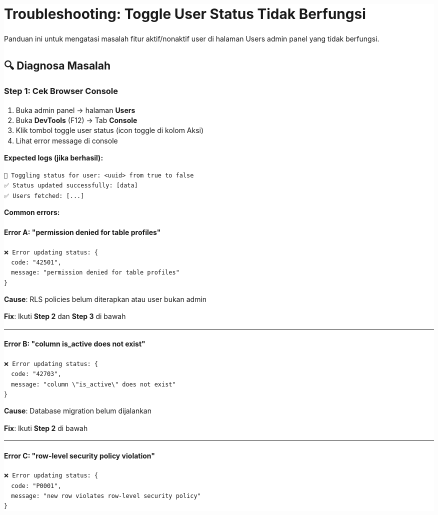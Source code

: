 # Troubleshooting: Toggle User Status Tidak Berfungsi

Panduan ini untuk mengatasi masalah fitur aktif/nonaktif user di halaman Users admin panel yang tidak berfungsi.

## 🔍 Diagnosa Masalah

### Step 1: Cek Browser Console

1. Buka admin panel → halaman **Users**
2. Buka **DevTools** (F12) → Tab **Console**
3. Klik tombol toggle user status (icon toggle di kolom Aksi)
4. Lihat error message di console

**Expected logs (jika berhasil):**
```
🔄 Toggling status for user: <uuid> from true to false
✅ Status updated successfully: [data]
✅ Users fetched: [...]
```

**Common errors:**

#### Error A: "permission denied for table profiles"
```
❌ Error updating status: {
  code: "42501",
  message: "permission denied for table profiles"
}
```

**Cause**: RLS policies belum diterapkan atau user bukan admin

**Fix**: Ikuti **Step 2** dan **Step 3** di bawah

---

#### Error B: "column is_active does not exist"
```
❌ Error updating status: {
  code: "42703",
  message: "column \"is_active\" does not exist"
}
```

**Cause**: Database migration belum dijalankan

**Fix**: Ikuti **Step 2** di bawah

---

#### Error C: "row-level security policy violation"
```
❌ Error updating status: {
  code: "P0001",
  message: "new row violates row-level security policy"
}
```
